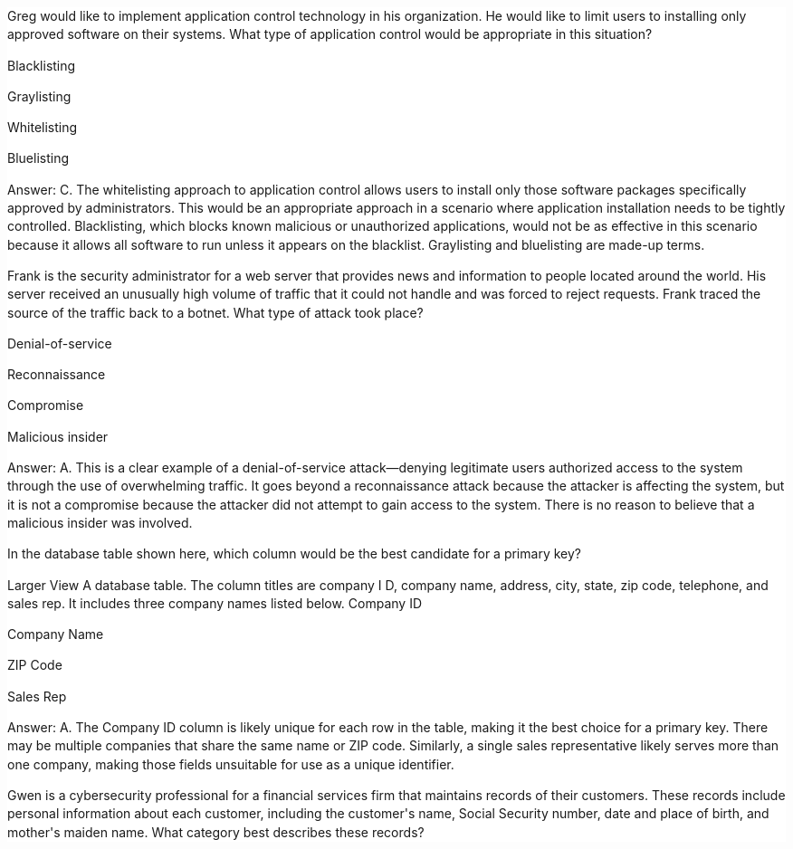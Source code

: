 Greg would like to implement application control technology in his organization. He would like to limit users to installing only approved software on their systems. What type of application control would be appropriate in this situation?

Blacklisting

Graylisting

Whitelisting

Bluelisting

Answer:
C.  The whitelisting approach to application control allows users to install only those software packages specifically approved by administrators. This would be an appropriate approach in a scenario where application installation needs to be tightly controlled. Blacklisting, which blocks known malicious or unauthorized applications, would not be as effective in this scenario because it allows all software to run unless it appears on the blacklist. Graylisting and bluelisting are made-up terms.

Frank is the security administrator for a web server that provides news and information to people located around the world. His server received an unusually high volume of traffic that it could not handle and was forced to reject requests. Frank traced the source of the traffic back to a botnet. What type of attack took place?

Denial-of-service

Reconnaissance

Compromise

Malicious insider

Answer:
A.  This is a clear example of a denial-of-service attack—denying legitimate users authorized access to the system through the use of overwhelming traffic. It goes beyond a reconnaissance attack because the attacker is affecting the system, but it is not a compromise because the attacker did not attempt to gain access to the system. There is no reason to believe that a malicious insider was involved.

In the database table shown here, which column would be the best candidate for a primary key?

Larger View
A database table. The column titles are company I D, company name, address, city, state, zip code, telephone, and sales rep. It includes three company names listed below.
Company ID

Company Name

ZIP Code

Sales Rep

Answer:
A.  The Company ID column is likely unique for each row in the table, making it the best choice for a primary key. There may be multiple companies that share the same name or ZIP code. Similarly, a single sales representative likely serves more than one company, making those fields unsuitable for use as a unique identifier.

Gwen is a cybersecurity professional for a financial services firm that maintains records of their customers. These records include personal information about each customer, including the customer's name, Social Security number, date and place of birth, and mother's maiden name. What category best describes these records?
